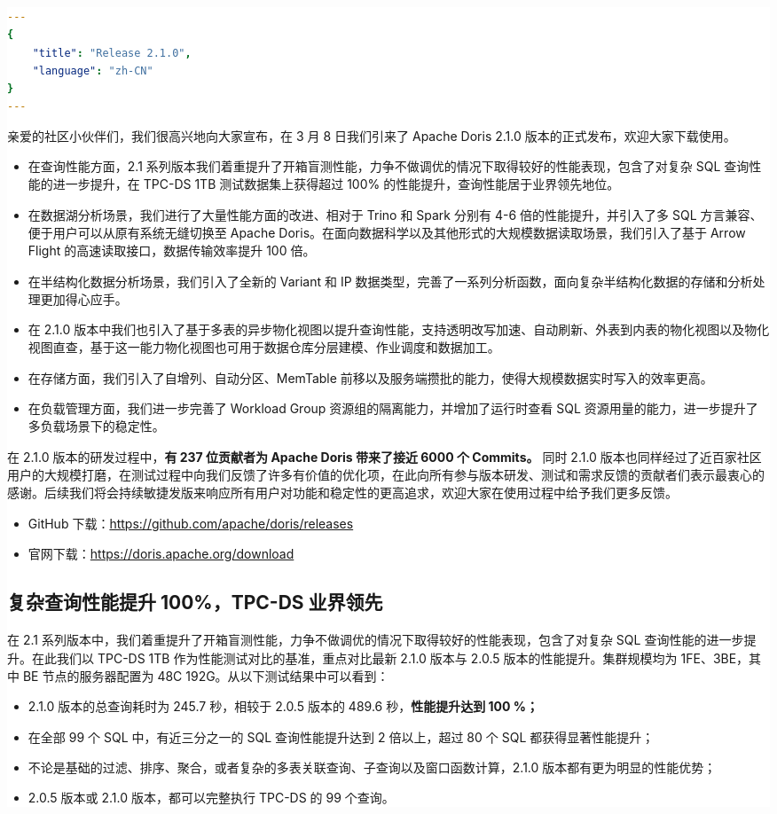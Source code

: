 ```yaml
---
{
    "title": "Release 2.1.0",
    "language": "zh-CN"
}
---
```


亲爱的社区小伙伴们，我们很高兴地向大家宣布，在 3 月 8 日我们引来了 Apache Doris 2.1.0 版本的正式发布，欢迎大家下载使用。

- 在查询性能方面，2.1 系列版本我们着重提升了开箱盲测性能，力争不做调优的情况下取得较好的性能表现，包含了对复杂 SQL 查询性能的进一步提升，在 TPC-DS 1TB 测试数据集上获得超过 100% 的性能提升，查询性能居于业界领先地位。

- 在数据湖分析场景，我们进行了大量性能方面的改进、相对于 Trino 和 Spark 分别有 4-6 倍的性能提升，并引入了多 SQL 方言兼容、便于用户可以从原有系统无缝切换至 Apache Doris。在面向数据科学以及其他形式的大规模数据读取场景，我们引入了基于 Arrow Flight 的高速读取接口，数据传输效率提升 100 倍。

- 在半结构化数据分析场景，我们引入了全新的 Variant 和 IP 数据类型，完善了一系列分析函数，面向复杂半结构化数据的存储和分析处理更加得心应手。

- 在 2.1.0 版本中我们也引入了基于多表的异步物化视图以提升查询性能，支持透明改写加速、自动刷新、外表到内表的物化视图以及物化视图直查，基于这一能力物化视图也可用于数据仓库分层建模、作业调度和数据加工。

- 在存储方面，我们引入了自增列、自动分区、MemTable 前移以及服务端攒批的能力，使得大规模数据实时写入的效率更高。

- 在负载管理方面，我们进一步完善了 Workload Group 资源组的隔离能力，并增加了运行时查看 SQL 资源用量的能力，进一步提升了多负载场景下的稳定性。

在 2.1.0 版本的研发过程中，**有 237 位贡献者为 Apache Doris 带来了接近 6000 个 Commits。** 同时 2.1.0 版本也同样经过了近百家社区用户的大规模打磨，在测试过程中向我们反馈了许多有价值的优化项，在此向所有参与版本研发、测试和需求反馈的贡献者们表示最衷心的感谢。后续我们将会持续敏捷发版来响应所有用户对功能和稳定性的更高追求，欢迎大家在使用过程中给予我们更多反馈。

- GitHub 下载：https://github.com/apache/doris/releases

- 官网下载：https://doris.apache.org/download

## 复杂查询性能提升 100%，TPC-DS 业界领先

 在 2.1 系列版本中，我们着重提升了开箱盲测性能，力争不做调优的情况下取得较好的性能表现，包含了对复杂 SQL 查询性能的进一步提升。在此我们以 TPC-DS 1TB 作为性能测试对比的基准，重点对比最新 2.1.0 版本与 2.0.5 版本的性能提升。集群规模均为 1FE、3BE，其中 BE 节点的服务器配置为 48C 192G。从以下测试结果中可以看到：

- 2.1.0 版本的总查询耗时为 245.7 秒，相较于 2.0.5 版本的 489.6 秒，**性能提升达到 100 %；**

- 在全部 99 个 SQL 中，有近三分之一的 SQL 查询性能提升达到 2 倍以上，超过 80 个 SQL 都获得显著性能提升；

- 不论是基础的过滤、排序、聚合，或者复杂的多表关联查询、子查询以及窗口函数计算，2.1.0 版本都有更为明显的性能优势；

- 2.0.5 版本或 2.1.0 版本，都可以完整执行 TPC-DS 的 99 个查询。
